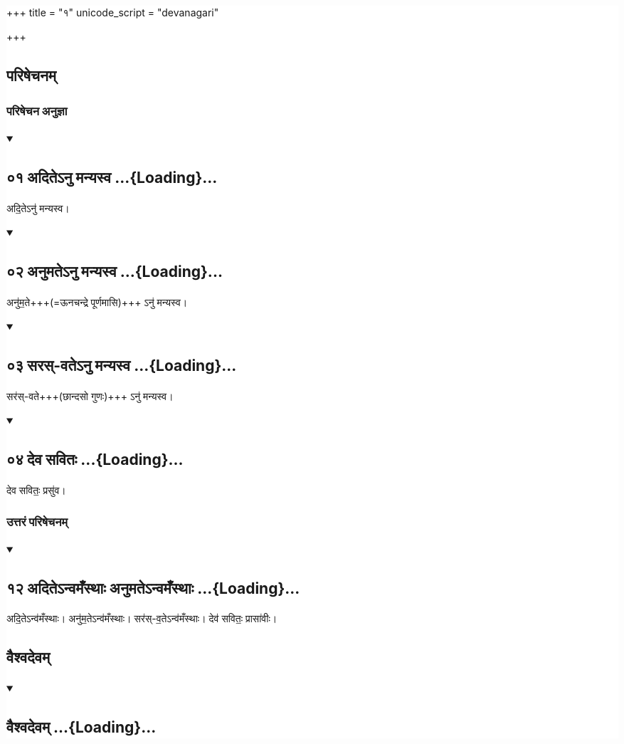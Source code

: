 +++
title = "१"
unicode_script = "devanagari"

+++
## परिषेचनम्
### परिषेचन अनुज्ञा
<div class="js_include" includetitle="false" newlevelforh1="2" unfilled url="/vedAH_yajuH/taittirIyam/sUtram/ApastambaH/gRhyam/ekAgnikANDam/vishvAsa-prastutiH/1_01a/01_adite-nu_manyasva.md">
<details open><summary><h2>०१ अदितेऽनु मन्यस्व ...{Loading}...</h2></summary>

अदि॒तेऽनु॑ मन्यस्व।


</details>
</div>
<div class="js_include" includetitle="false" newlevelforh1="2" unfilled url="/vedAH_yajuH/taittirIyam/sUtram/ApastambaH/gRhyam/ekAgnikANDam/vishvAsa-prastutiH/1_01a/02_anumate-nu_manyasva.md">
<details open><summary><h2>०२ अनुमतेऽनु मन्यस्व ...{Loading}...</h2></summary>

अनु॑म॒ते+++(=ऊनचन्द्रे पूर्णमासि)+++ ऽनु॑ मन्यस्व।

</details>
</div>
<div class="js_include" includetitle="false" newlevelforh1="2" unfilled url="/vedAH_yajuH/taittirIyam/sUtram/ApastambaH/gRhyam/ekAgnikANDam/vishvAsa-prastutiH/1_01a/03_saras-vate-nu_manyasva.md">
<details open><summary><h2>०३ सरस्-वतेऽनु मन्यस्व ...{Loading}...</h2></summary>

सर॑स्-वते+++(छान्दसो गुणः)+++ ऽनु॑ मन्यस्व।

</details>
</div>
<div class="js_include" includetitle="false" newlevelforh1="2" unfilled url="/vedAH_yajuH/taittirIyam/sUtram/ApastambaH/gRhyam/ekAgnikANDam/vishvAsa-prastutiH/1_01a/04_deva_savitaH.md">
<details open><summary><h2>०४ देव सवितः ...{Loading}...</h2></summary>

देव सवितः॒ प्रसु॑व।

</details>
</div>


### उत्तरं परिषेचनम्
<div class="js_include" includetitle="false" newlevelforh1="2" unfilled url="/vedAH_yajuH/taittirIyam/sUtram/ApastambaH/gRhyam/ekAgnikANDam/vishvAsa-prastutiH/1_01a/12_adite-nvama.NsthAH_anumate-nvama.NsthAH.md">
<details open><summary><h2>१२ अदितेऽन्वमँस्थाः अनुमतेऽन्वमँस्थाः ...{Loading}...</h2></summary>

अदि॒तेऽन्व॑मँस्थाः। अनु॑म॒तेऽन्व॑मँस्थाः। सर॑स्-व॒तेऽन्व॑मँस्थाः। देव॑ सवितः॒ प्रासा॑वीः।  

</details>
</div>

## वैश्वदेवम्
<div class="js_include" includetitle="false" newlevelforh1="2" unfilled url="/vedAH_yajuH/taittirIyam/sUtram/ApastambaH/gRhyam/karmANi/vaishvadevam/">
<details open><summary><h2>वैश्वदेवम् ...{Loading}...</h2></summary>
